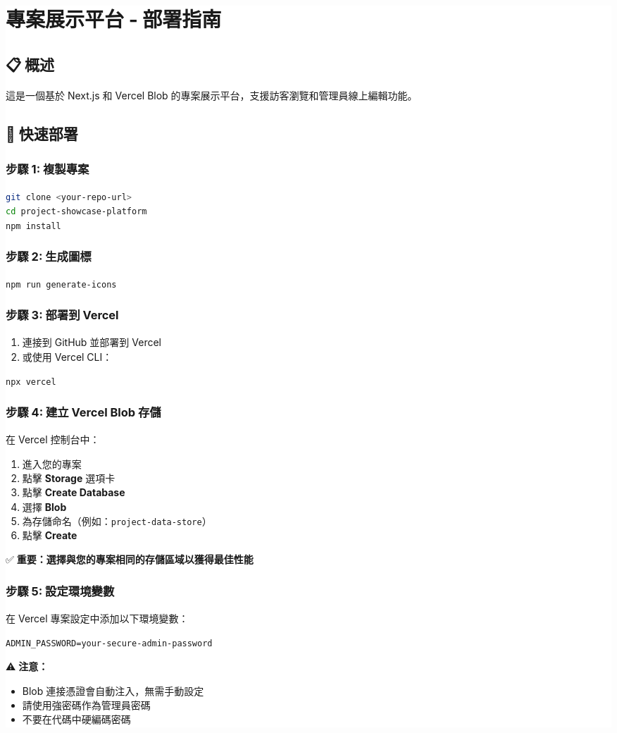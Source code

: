 # 專案展示平台 - 部署指南

## 📋 概述

這是一個基於 Next.js 和 Vercel Blob 的專案展示平台，支援訪客瀏覽和管理員線上編輯功能。

## 🚀 快速部署

### 步驟 1: 複製專案

```bash
git clone <your-repo-url>
cd project-showcase-platform
npm install
```

### 步驟 2: 生成圖標

```bash
npm run generate-icons
```

### 步驟 3: 部署到 Vercel

1. 連接到 GitHub 並部署到 Vercel
2. 或使用 Vercel CLI：

```bash
npx vercel
```

### 步驟 4: 建立 Vercel Blob 存儲

在 Vercel 控制台中：

1. 進入您的專案
2. 點擊 **Storage** 選項卡
3. 點擊 **Create Database**
4. 選擇 **Blob**
5. 為存儲命名（例如：`project-data-store`）
6. 點擊 **Create**

✅ **重要：選擇與您的專案相同的存儲區域以獲得最佳性能**

### 步驟 5: 設定環境變數

在 Vercel 專案設定中添加以下環境變數：

```env
ADMIN_PASSWORD=your-secure-admin-password
```

⚠️ **注意：**
- Blob 連接憑證會自動注入，無需手動設定
- 請使用強密碼作為管理員密碼
- 不要在代碼中硬編碼密碼
